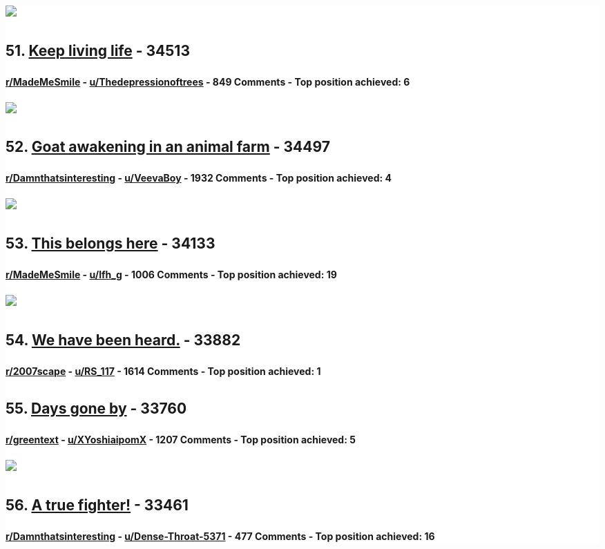 <a href="https://i.redd.it/pfuii26leam71.jpg"><img src="https://b.thumbs.redditmedia.com/TUlWYV0yisk-jvirtda1Bqe8cGXzuPLKO2xNkSG4-FM.jpg"></img></a>

## 51. [Keep living life](http://reddit.com/r/MadeMeSmile/comments/pk90ab/keep_living_life/) - 34513
#### [r/MadeMeSmile](http://reddit.com/r/MadeMeSmile) - [u/Thedepressionoftrees](http://reddit.com/u/Thedepressionoftrees) - 849 Comments - Top position achieved: 6

<a href="https://i.redd.it/e6gg93koq9m71.png"><img src="https://b.thumbs.redditmedia.com/JfjrayJOxYnE1Go5Mlw4tRz9Ck7OPGG43cTdtxaIGbE.jpg"></img></a>

## 52. [Goat awakening in an animal farm](http://reddit.com/r/Damnthatsinteresting/comments/pk2w29/goat_awakening_in_an_animal_farm/) - 34497
#### [r/Damnthatsinteresting](http://reddit.com/r/Damnthatsinteresting) - [u/VeevaBoy](http://reddit.com/u/VeevaBoy) - 1932 Comments - Top position achieved: 4

<a href="https://v.redd.it/vdnb7sfkb7m71"><img src="https://b.thumbs.redditmedia.com/jHCyyLO0o-DlGPqboluPzb4rfiiy0T5A_TY0uQTBUMQ.jpg"></img></a>

## 53. [This belongs here](http://reddit.com/r/MadeMeSmile/comments/pke9rc/this_belongs_here/) - 34133
#### [r/MadeMeSmile](http://reddit.com/r/MadeMeSmile) - [u/lfh_g](http://reddit.com/u/lfh_g) - 1006 Comments - Top position achieved: 19

<a href="https://v.redd.it/pfvwz85i6bm71"><img src="https://b.thumbs.redditmedia.com/c5hoixyYpqds-m8AVjOJInZWD4nSIAVoml32Gn1Sa9w.jpg"></img></a>

## 54. [We have been heard.](http://reddit.com/r/2007scape/comments/pkf18p/we_have_been_heard/) - 33882
#### [r/2007scape](http://reddit.com/r/2007scape) - [u/RS_117](http://reddit.com/u/RS_117) - 1614 Comments - Top position achieved: 1

## 55. [Days gone by](http://reddit.com/r/greentext/comments/pkegza/days_gone_by/) - 33760
#### [r/greentext](http://reddit.com/r/greentext) - [u/XYoshiaipomX](http://reddit.com/u/XYoshiaipomX) - 1207 Comments - Top position achieved: 5

<a href="https://i.redd.it/t0chh05e8bm71.jpg"><img src="https://b.thumbs.redditmedia.com/tPP_4sgR-cO1xszrfedR1EWfmBYGD1Jtvqpl6esTTiU.jpg"></img></a>

## 56. [A true fighter!](http://reddit.com/r/Damnthatsinteresting/comments/pk7n0w/a_true_fighter/) - 33461
#### [r/Damnthatsinteresting](http://reddit.com/r/Damnthatsinteresting) - [u/Dense-Throat-5371](http://reddit.com/u/Dense-Throat-5371) - 477 Comments - Top position achieved: 16
